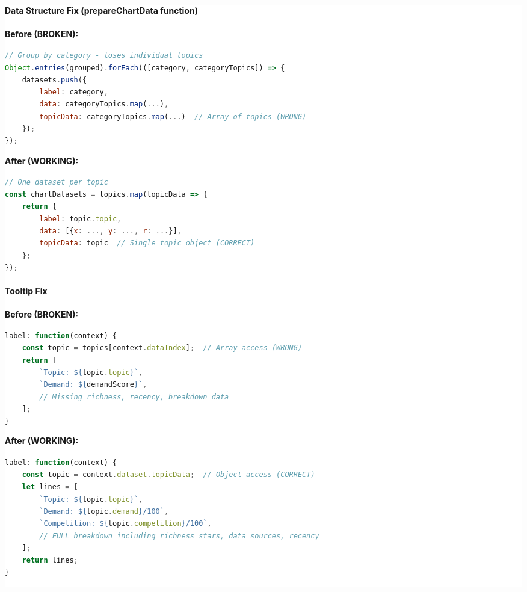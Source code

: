 #### Data Structure Fix (prepareChartData function)

**Before (BROKEN):**
```javascript
// Group by category - loses individual topics
Object.entries(grouped).forEach(([category, categoryTopics]) => {
    datasets.push({
        label: category,
        data: categoryTopics.map(...),
        topicData: categoryTopics.map(...)  // Array of topics (WRONG)
    });
});
```

**After (WORKING):**
```javascript
// One dataset per topic
const chartDatasets = topics.map(topicData => {
    return {
        label: topic.topic,
        data: [{x: ..., y: ..., r: ...}],
        topicData: topic  // Single topic object (CORRECT)
    };
});
```

#### Tooltip Fix

**Before (BROKEN):**
```javascript
label: function(context) {
    const topic = topics[context.dataIndex];  // Array access (WRONG)
    return [
        `Topic: ${topic.topic}`,
        `Demand: ${demandScore}`,
        // Missing richness, recency, breakdown data
    ];
}
```

**After (WORKING):**
```javascript
label: function(context) {
    const topic = context.dataset.topicData;  // Object access (CORRECT)
    let lines = [
        `Topic: ${topic.topic}`,
        `Demand: ${topic.demand}/100`,
        `Competition: ${topic.competition}/100`,
        // FULL breakdown including richness stars, data sources, recency
    ];
    return lines;
}
```

---

